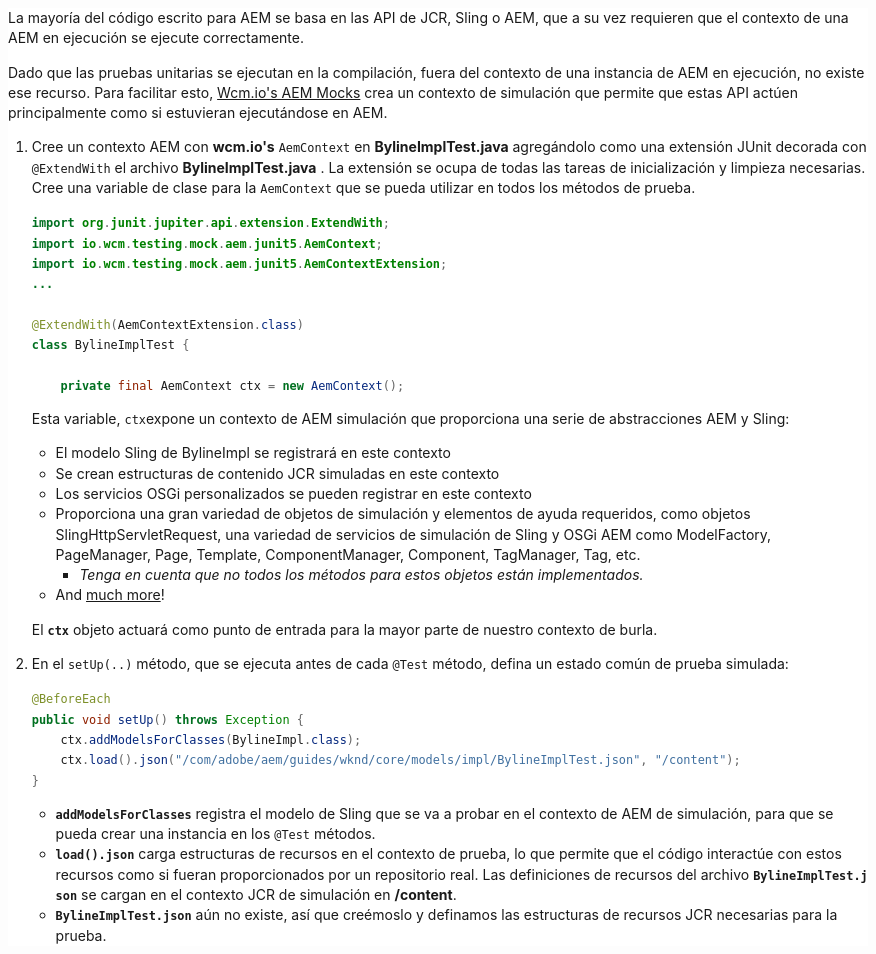 La mayoría del código escrito para AEM se basa en las API de JCR, Sling o AEM, que a su vez requieren que el contexto de una AEM en ejecución se ejecute correctamente.

Dado que las pruebas unitarias se ejecutan en la compilación, fuera del contexto de una instancia de AEM en ejecución, no existe ese recurso. Para facilitar esto, [Wcm.io&#39;s AEM Mocks](https://wcm.io/testing/aem-mock/usage.html) crea un contexto de simulación que permite que estas API actúen principalmente como si estuvieran ejecutándose en AEM.

1. Cree un contexto AEM con **wcm.io&#39;s** `AemContext` en **BylineImplTest.java** agregándolo como una extensión JUnit decorada con `@ExtendWith` el archivo **BylineImplTest.java** . La extensión se ocupa de todas las tareas de inicialización y limpieza necesarias. Cree una variable de clase para la `AemContext` que se pueda utilizar en todos los métodos de prueba.

   ```java
   import org.junit.jupiter.api.extension.ExtendWith;
   import io.wcm.testing.mock.aem.junit5.AemContext;
   import io.wcm.testing.mock.aem.junit5.AemContextExtension;
   ...
   
   @ExtendWith(AemContextExtension.class)
   class BylineImplTest {
   
       private final AemContext ctx = new AemContext();
   ```

   Esta variable, `ctx`expone un contexto de AEM simulación que proporciona una serie de abstracciones AEM y Sling:

   * El modelo Sling de BylineImpl se registrará en este contexto
   * Se crean estructuras de contenido JCR simuladas en este contexto
   * Los servicios OSGi personalizados se pueden registrar en este contexto
   * Proporciona una gran variedad de objetos de simulación y elementos de ayuda requeridos, como objetos SlingHttpServletRequest, una variedad de servicios de simulación de Sling y OSGi AEM como ModelFactory, PageManager, Page, Template, ComponentManager, Component, TagManager, Tag, etc.
      * *Tenga en cuenta que no todos los métodos para estos objetos están implementados.*
   * And [much more](https://wcm.io/testing/aem-mock/usage.html)!

   El **`ctx`** objeto actuará como punto de entrada para la mayor parte de nuestro contexto de burla.

1. En el `setUp(..)` método, que se ejecuta antes de cada `@Test` método, defina un estado común de prueba simulada:

   ```java
   @BeforeEach
   public void setUp() throws Exception {
       ctx.addModelsForClasses(BylineImpl.class);
       ctx.load().json("/com/adobe/aem/guides/wknd/core/models/impl/BylineImplTest.json", "/content");
   }
   ```

   * **`addModelsForClasses`** registra el modelo de Sling que se va a probar en el contexto de AEM de simulación, para que se pueda crear una instancia en los `@Test` métodos.
   * **`load().json`** carga estructuras de recursos en el contexto de prueba, lo que permite que el código interactúe con estos recursos como si fueran proporcionados por un repositorio real. Las definiciones de recursos del archivo **`BylineImplTest.json`** se cargan en el contexto JCR de simulación en **/content**.
   * **`BylineImplTest.json`** aún no existe, así que creémoslo y definamos las estructuras de recursos JCR necesarias para la prueba.
